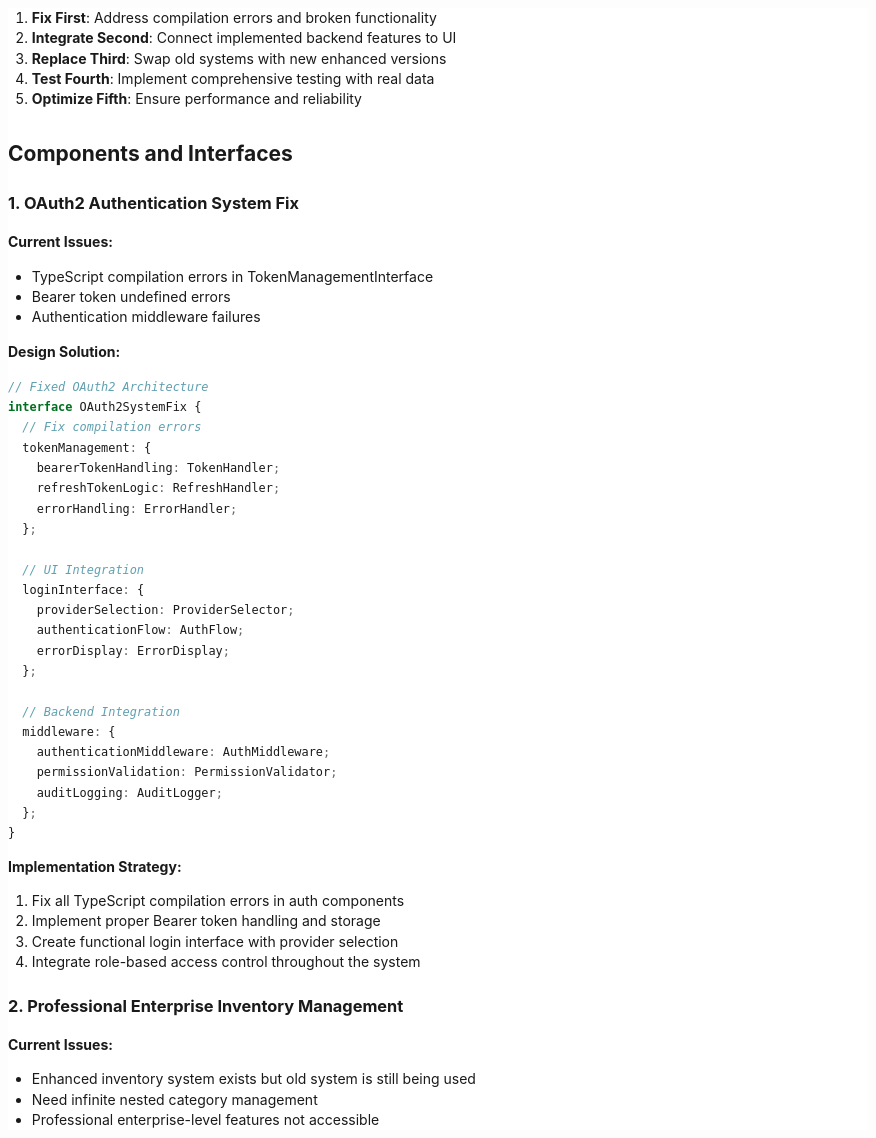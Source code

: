 1. **Fix First**: Address compilation errors and broken functionality
2. **Integrate Second**: Connect implemented backend features to UI
3. **Replace Third**: Swap old systems with new enhanced versions
4. **Test Fourth**: Implement comprehensive testing with real data
5. **Optimize Fifth**: Ensure performance and reliability

## Components and Interfaces

### 1. OAuth2 Authentication System Fix

**Current Issues:**
- TypeScript compilation errors in TokenManagementInterface
- Bearer token undefined errors
- Authentication middleware failures

**Design Solution:**

```typescript
// Fixed OAuth2 Architecture
interface OAuth2SystemFix {
  // Fix compilation errors
  tokenManagement: {
    bearerTokenHandling: TokenHandler;
    refreshTokenLogic: RefreshHandler;
    errorHandling: ErrorHandler;
  };
  
  // UI Integration
  loginInterface: {
    providerSelection: ProviderSelector;
    authenticationFlow: AuthFlow;
    errorDisplay: ErrorDisplay;
  };
  
  // Backend Integration
  middleware: {
    authenticationMiddleware: AuthMiddleware;
    permissionValidation: PermissionValidator;
    auditLogging: AuditLogger;
  };
}
```

**Implementation Strategy:**
1. Fix all TypeScript compilation errors in auth components
2. Implement proper Bearer token handling and storage
3. Create functional login interface with provider selection
4. Integrate role-based access control throughout the system

### 2. Professional Enterprise Inventory Management

**Current Issues:**
- Enhanced inventory system exists but old system is still being used
- Need infinite nested category management
- Professional enterprise-level features not accessible

